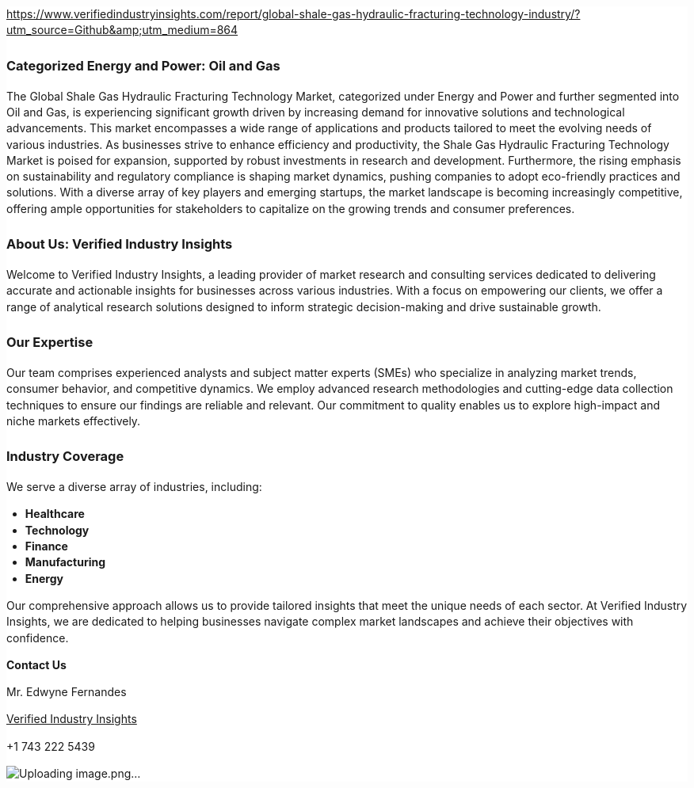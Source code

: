</strong><a href="https://www.verifiedindustryinsights.com/report/global-shale-gas-hydraulic-fracturing-technology-industry/?utm_source=Github&amp;utm_medium=864">https://www.verifiedindustryinsights.com/report/global-shale-gas-hydraulic-fracturing-technology-industry/?utm_source=Github&amp;utm_medium=864</a>&nbsp;</p><h3>Categorized Energy and Power: Oil and Gas </h3><p>The Global Shale Gas Hydraulic Fracturing Technology Market, categorized under Energy and Power and further segmented into Oil and Gas, is experiencing significant growth driven by increasing demand for innovative solutions and technological advancements. This market encompasses a wide range of applications and products tailored to meet the evolving needs of various industries. As businesses strive to enhance efficiency and productivity, the Shale Gas Hydraulic Fracturing Technology Market is poised for expansion, supported by robust investments in research and development. Furthermore, the rising emphasis on sustainability and regulatory compliance is shaping market dynamics, pushing companies to adopt eco-friendly practices and solutions. With a diverse array of key players and emerging startups, the market landscape is becoming increasingly competitive, offering ample opportunities for stakeholders to capitalize on the growing trends and consumer preferences.</p><h3>About Us: Verified Industry Insights</h3><p>Welcome to Verified Industry Insights, a leading provider of market research and consulting services dedicated to delivering accurate and actionable insights for businesses across various industries. With a focus on empowering our clients, we offer a range of analytical research solutions designed to inform strategic decision-making and drive sustainable growth.</p><h3>Our Expertise</h3><p>Our team comprises experienced analysts and subject matter experts (SMEs) who specialize in analyzing market trends, consumer behavior, and competitive dynamics. We employ advanced research methodologies and cutting-edge data collection techniques to ensure our findings are reliable and relevant. Our commitment to quality enables us to explore high-impact and niche markets effectively.</p><h3>Industry Coverage</h3><p>We serve a diverse array of industries, including:</p><ul><li><strong>Healthcare</strong></li><li><strong>Technology</strong></li><li><strong>Finance</strong></li><li><strong>Manufacturing</strong></li><li><strong>Energy</strong></li></ul><p>Our comprehensive approach allows us to provide tailored insights that meet the unique needs of each sector. At Verified Industry Insights, we are dedicated to helping businesses navigate complex market landscapes and achieve their objectives with confidence.</p><p><strong>Contact Us</strong></p><p>Mr. Edwyne Fernandes</p><p><a href="https://www.verifiedindustryinsights.com/">Verified Industry Insights</a></p><p>+1 743 222 5439</p>
![Uploading image.png…]()
